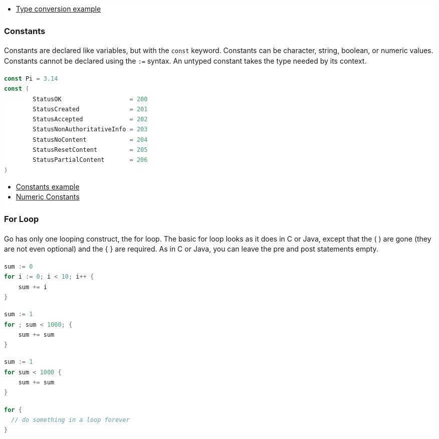 * [Type conversion example](https://tour.golang.org/basics/13)


### Constants

Constants are declared like variables, but with the `const` keyword.
Constants can be character, string, boolean, or numeric values.
Constants cannot be declared using the `:=` syntax.
An untyped constant takes the type needed by its context.

```go
const Pi = 3.14
const (
        StatusOK                   = 200
        StatusCreated              = 201
        StatusAccepted             = 202
        StatusNonAuthoritativeInfo = 203
        StatusNoContent            = 204
        StatusResetContent         = 205
        StatusPartialContent       = 206
)
```

* [Constants example](https://tour.golang.org/basics/15)
* [Numeric Constants](https://tour.golang.org/basics/16)

### For Loop

Go has only one looping construct, the for loop.
The basic for loop looks as it does in C or Java, except that the ( ) are gone (they are not even optional) and the { } are required.
As in C or Java, you can leave the pre and post statements empty.

```go
sum := 0
for i := 0; i < 10; i++ {
    sum += i
}
```

```go
sum := 1
for ; sum < 1000; {
    sum += sum
}
```

```go
sum := 1
for sum < 1000 {
    sum += sum
}
```

```go
for {
  // do something in a loop forever  
}
```
